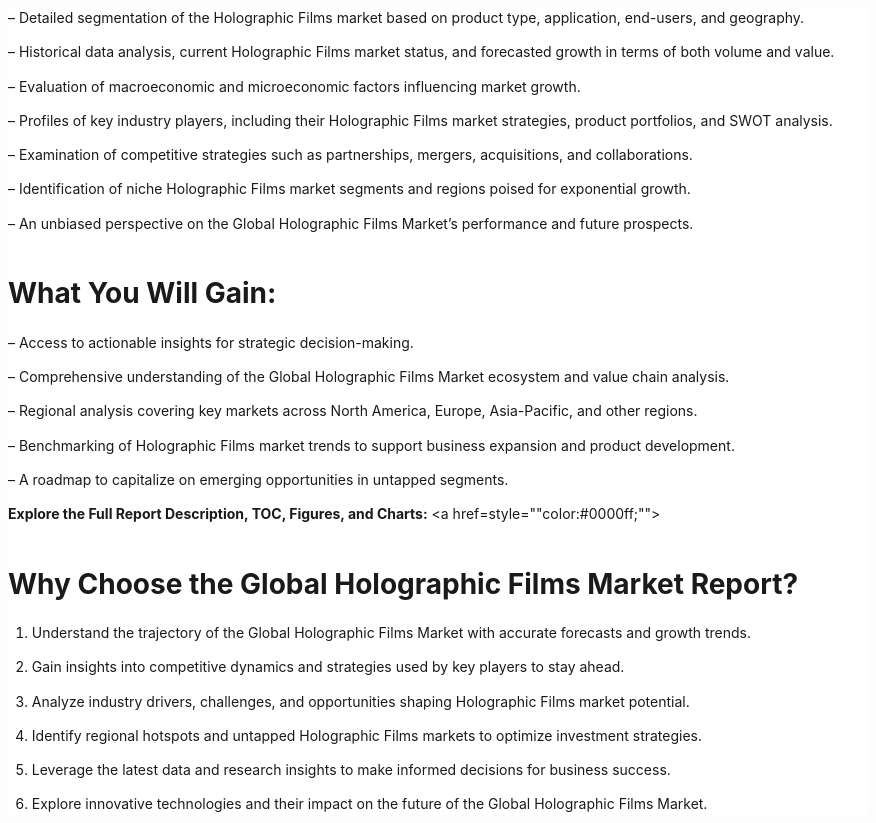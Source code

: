 – Detailed segmentation of the Holographic Films market based on product type, application, end-users, and geography.

– Historical data analysis, current Holographic Films market status, and forecasted growth in terms of both volume and value.

– Evaluation of macroeconomic and microeconomic factors influencing market growth.

– Profiles of key industry players, including their Holographic Films market strategies, product portfolios, and SWOT analysis.

– Examination of competitive strategies such as partnerships, mergers, acquisitions, and collaborations.

– Identification of niche Holographic Films market segments and regions poised for exponential growth.

– An unbiased perspective on the Global Holographic Films Market’s performance and future prospects.

# <strong>What You Will Gain:</strong>

– Access to actionable insights for strategic decision-making.

– Comprehensive understanding of the Global Holographic Films Market ecosystem and value chain analysis.

– Regional analysis covering key markets across North America, Europe, Asia-Pacific, and other regions.

– Benchmarking of Holographic Films market trends to support business expansion and product development.

– A roadmap to capitalize on emerging opportunities in untapped segments.

<strong>Explore the Full Report Description, TOC, Figures, and Charts:</strong>
<a href=style=""color:#0000ff;""></a>

# <strong>Why Choose the Global Holographic Films Market Report?</strong>

1. Understand the trajectory of the Global Holographic Films Market with accurate forecasts and growth trends.

2. Gain insights into competitive dynamics and strategies used by key players to stay ahead.

3. Analyze industry drivers, challenges, and opportunities shaping Holographic Films market potential.

4. Identify regional hotspots and untapped Holographic Films markets to optimize investment strategies.

5. Leverage the latest data and research insights to make informed decisions for business success.

6. Explore innovative technologies and their impact on the future of the Global Holographic Films Market.
